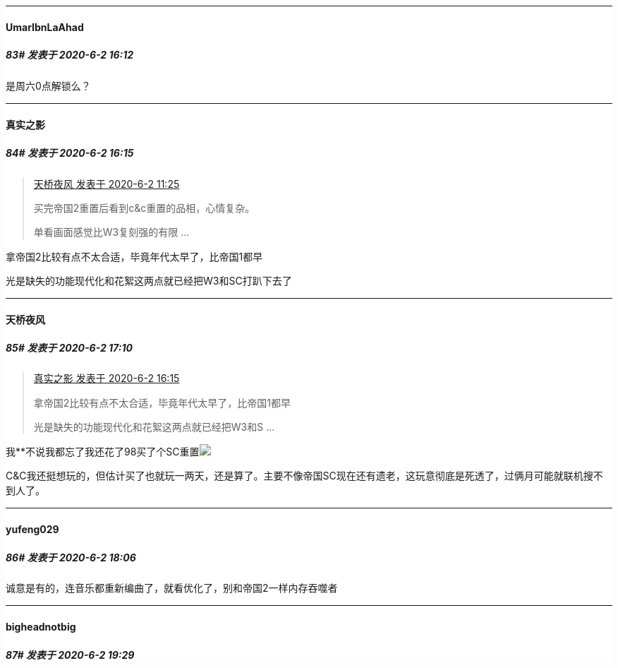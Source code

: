 
-----

####  UmarIbnLaAhad  
##### 83#       发表于 2020-6-2 16:12


是周六0点解锁么？


-----

####  真实之影  
##### 84#       发表于 2020-6-2 16:15


<blockquote><a href="httphttps://bbs.saraba1st.com/2b/forum.php?mod=redirect&amp;goto=findpost&amp;pid=47647867&amp;ptid=1918196" target="_blank">天桥夜风 发表于 2020-6-2 11:25</a>

买完帝国2重置后看到c&amp;c重置的品相，心情复杂。

单看画面感觉比W3复刻强的有限 ...</blockquote>
拿帝国2比较有点不太合适，毕竟年代太早了，比帝国1都早

光是缺失的功能现代化和花絮这两点就已经把W3和SC打趴下去了


-----

####  天桥夜风  
##### 85#       发表于 2020-6-2 17:10


<blockquote><a href="httphttps://bbs.saraba1st.com/2b/forum.php?mod=redirect&amp;goto=findpost&amp;pid=47651302&amp;ptid=1918196" target="_blank">真实之影 发表于 2020-6-2 16:15</a>

拿帝国2比较有点不太合适，毕竟年代太早了，比帝国1都早

光是缺失的功能现代化和花絮这两点就已经把W3和S ...</blockquote>
我**不说我都忘了我还花了98买了个SC重置<img src="https://static.saraba1st.com/image/smiley/face2017/068.png" referrerpolicy="no-referrer">

C&amp;C我还挺想玩的，但估计买了也就玩一两天，还是算了。主要不像帝国SC现在还有遗老，这玩意彻底是死透了，过俩月可能就联机搜不到人了。


-----

####  yufeng029  
##### 86#       发表于 2020-6-2 18:06


诚意是有的，连音乐都重新编曲了，就看优化了，别和帝国2一样内存吞噬者


-----

####  bigheadnotbig  
##### 87#       发表于 2020-6-2 19:29

